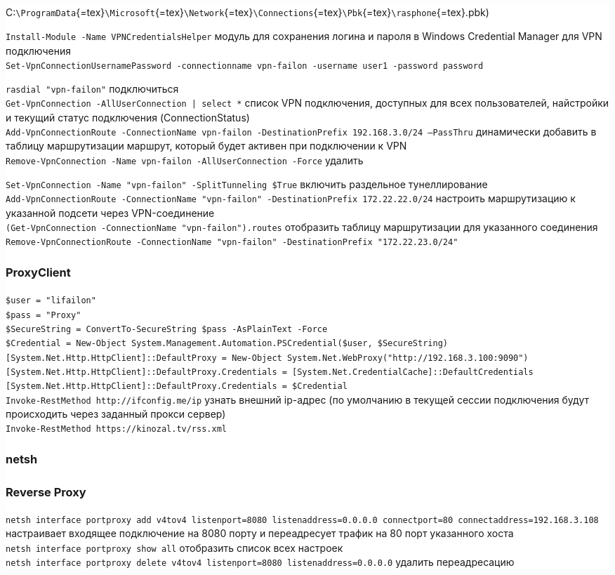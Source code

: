 C:`\ProgramData`{=tex}`\Microsoft`{=tex}`\Network`{=tex}`\Connections`{=tex}`\Pbk`{=tex}`\rasphone`{=tex}.pbk)

`Install-Module -Name VPNCredentialsHelper` модуль для сохранения логина
и пароля в Windows Credential Manager для VPN подключения\
`Set-VpnConnectionUsernamePassword -connectionname vpn-failon -username user1 -password password`

`rasdial "vpn-failon"` подключиться\
`Get-VpnConnection -AllUserConnection | select *` список VPN
подключения, доступных для всех пользователей, найстройки и текущий
статус подключения (ConnectionStatus)\
`Add-VpnConnectionRoute -ConnectionName vpn-failon -DestinationPrefix 192.168.3.0/24 –PassThru`
динамически добавить в таблицу маршрутизации маршрут, который будет
активен при подключении к VPN\
`Remove-VpnConnection -Name vpn-failon -AllUserConnection -Force`
удалить

`Set-VpnConnection -Name "vpn-failon" -SplitTunneling $True` включить
раздельное тунеллирование\
`Add-VpnConnectionRoute -ConnectionName "vpn-failon" -DestinationPrefix 172.22.22.0/24`
настроить маршрутизацию к указанной подсети через VPN-соединение\
`(Get-VpnConnection -ConnectionName "vpn-failon").routes` отобразить
таблицу маршрутизации для указанного соединения\
`Remove-VpnConnectionRoute -ConnectionName "vpn-failon" -DestinationPrefix "172.22.23.0/24"`

### ProxyClient

`$user = "lifailon"`\
`$pass = "Proxy"`\
`$SecureString = ConvertTo-SecureString $pass -AsPlainText -Force`\
`$Credential = New-Object System.Management.Automation.PSCredential($user, $SecureString)`\
`[System.Net.Http.HttpClient]::DefaultProxy = New-Object System.Net.WebProxy("http://192.168.3.100:9090")`\
`[System.Net.Http.HttpClient]::DefaultProxy.Credentials = [System.Net.CredentialCache]::DefaultCredentials`\
`[System.Net.Http.HttpClient]::DefaultProxy.Credentials = $Credential`\
`Invoke-RestMethod http://ifconfig.me/ip` узнать внешний ip-адрес (по
умолчанию в текущей сессии подключения будут происходить через заданный
прокси сервер)\
`Invoke-RestMethod https://kinozal.tv/rss.xml`

### netsh

### Reverse Proxy

`netsh interface portproxy add v4tov4 listenport=8080 listenaddress=0.0.0.0 connectport=80 connectaddress=192.168.3.108`
настраивает входящее подключение на 8080 порту и переадресует трафик на
80 порт указанного хоста\
`netsh interface portproxy show all` отобразить список всех настроек\
`netsh interface portproxy delete v4tov4 listenport=8080 listenaddress=0.0.0.0`
удалить переадресацию
